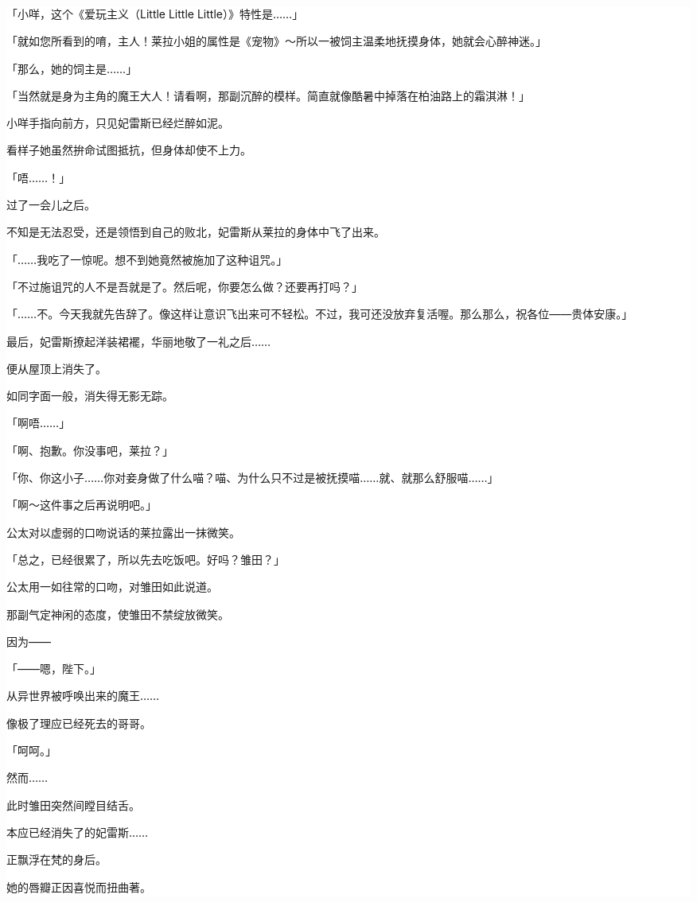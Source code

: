 「小咩，这个《爱玩主义（Little Little Little）》特性是……」

「就如您所看到的唷，主人！莱拉小姐的属性是《宠物》～所以一被饲主温柔地抚摸身体，她就会心醉神迷。」

「那么，她的饲主是……」

「当然就是身为主角的魔王大人！请看啊，那副沉醉的模样。简直就像酷暑中掉落在柏油路上的霜淇淋！」

小咩手指向前方，只见妃雷斯已经烂醉如泥。

看样子她虽然拚命试图抵抗，但身体却使不上力。

「唔……！」

过了一会儿之后。

不知是无法忍受，还是领悟到自己的败北，妃雷斯从莱拉的身体中飞了出来。

「……我吃了一惊呢。想不到她竟然被施加了这种诅咒。」

「不过施诅咒的人不是吾就是了。然后呢，你要怎么做？还要再打吗？」

「……不。今天我就先告辞了。像这样让意识飞出来可不轻松。不过，我可还没放弃复活喔。那么那么，祝各位——贵体安康。」

最后，妃雷斯撩起洋装裙襬，华丽地敬了一礼之后……

便从屋顶上消失了。

如同字面一般，消失得无影无踪。

「啊唔……」

「啊、抱歉。你没事吧，莱拉？」

「你、你这小子……你对妾身做了什么喵？喵、为什么只不过是被抚摸喵……就、就那么舒服喵……」

「啊～这件事之后再说明吧。」

公太对以虚弱的口吻说话的莱拉露出一抹微笑。

「总之，已经很累了，所以先去吃饭吧。好吗？雏田？」

公太用一如往常的口吻，对雏田如此说道。

那副气定神闲的态度，使雏田不禁绽放微笑。

因为——

「——嗯，陛下。」

从异世界被呼唤出来的魔王……

像极了理应已经死去的哥哥。

「呵呵。」

然而……

此时雏田突然间瞠目结舌。

本应已经消失了的妃雷斯……

正飘浮在梵的身后。

她的唇瓣正因喜悦而扭曲著。
